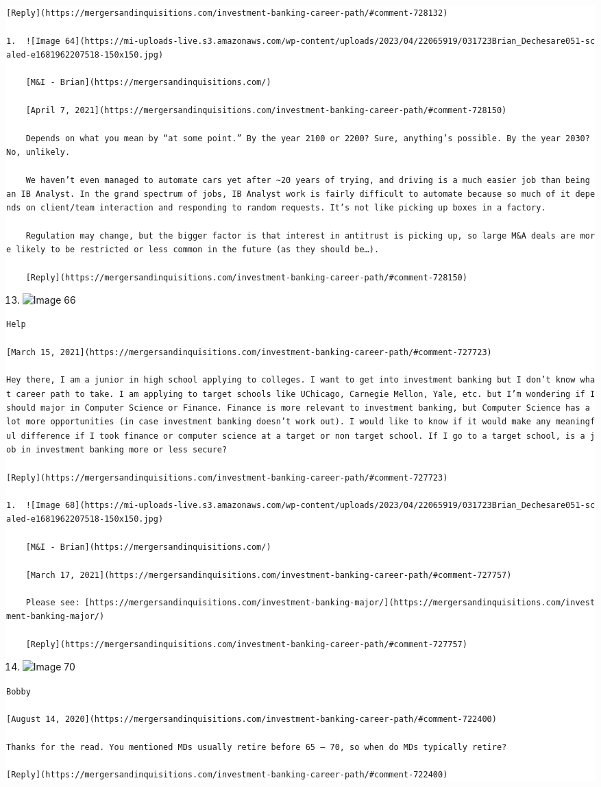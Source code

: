    [Reply](https://mergersandinquisitions.com/investment-banking-career-path/#comment-728132)
    
    1.  ![Image 64](https://mi-uploads-live.s3.amazonaws.com/wp-content/uploads/2023/04/22065919/031723Brian_Dechesare051-scaled-e1681962207518-150x150.jpg)
        
        [M&I - Brian](https://mergersandinquisitions.com/)
        
        [April 7, 2021](https://mergersandinquisitions.com/investment-banking-career-path/#comment-728150)
        
        Depends on what you mean by “at some point.” By the year 2100 or 2200? Sure, anything’s possible. By the year 2030? No, unlikely.
        
        We haven’t even managed to automate cars yet after ~20 years of trying, and driving is a much easier job than being an IB Analyst. In the grand spectrum of jobs, IB Analyst work is fairly difficult to automate because so much of it depends on client/team interaction and responding to random requests. It’s not like picking up boxes in a factory.
        
        Regulation may change, but the bigger factor is that interest in antitrust is picking up, so large M&A deals are more likely to be restricted or less common in the future (as they should be…).
        
        [Reply](https://mergersandinquisitions.com/investment-banking-career-path/#comment-728150)
        
13.  ![Image 66](https://secure.gravatar.com/avatar/82679ce21f8b7add0f3b72fedcca653c?s=32&d=mm&r=g)
    
    Help
    
    [March 15, 2021](https://mergersandinquisitions.com/investment-banking-career-path/#comment-727723)
    
    Hey there, I am a junior in high school applying to colleges. I want to get into investment banking but I don’t know what career path to take. I am applying to target schools like UChicago, Carnegie Mellon, Yale, etc. but I’m wondering if I should major in Computer Science or Finance. Finance is more relevant to investment banking, but Computer Science has a lot more opportunities (in case investment banking doesn’t work out). I would like to know if it would make any meaningful difference if I took finance or computer science at a target or non target school. If I go to a target school, is a job in investment banking more or less secure?
    
    [Reply](https://mergersandinquisitions.com/investment-banking-career-path/#comment-727723)
    
    1.  ![Image 68](https://mi-uploads-live.s3.amazonaws.com/wp-content/uploads/2023/04/22065919/031723Brian_Dechesare051-scaled-e1681962207518-150x150.jpg)
        
        [M&I - Brian](https://mergersandinquisitions.com/)
        
        [March 17, 2021](https://mergersandinquisitions.com/investment-banking-career-path/#comment-727757)
        
        Please see: [https://mergersandinquisitions.com/investment-banking-major/](https://mergersandinquisitions.com/investment-banking-major/)
        
        [Reply](https://mergersandinquisitions.com/investment-banking-career-path/#comment-727757)
        
14.  ![Image 70](https://secure.gravatar.com/avatar/53f66d584a1da3af6eee5d174cf30a18?s=32&d=mm&r=g)
    
    Bobby
    
    [August 14, 2020](https://mergersandinquisitions.com/investment-banking-career-path/#comment-722400)
    
    Thanks for the read. You mentioned MDs usually retire before 65 – 70, so when do MDs typically retire?
    
    [Reply](https://mergersandinquisitions.com/investment-banking-career-path/#comment-722400)
    